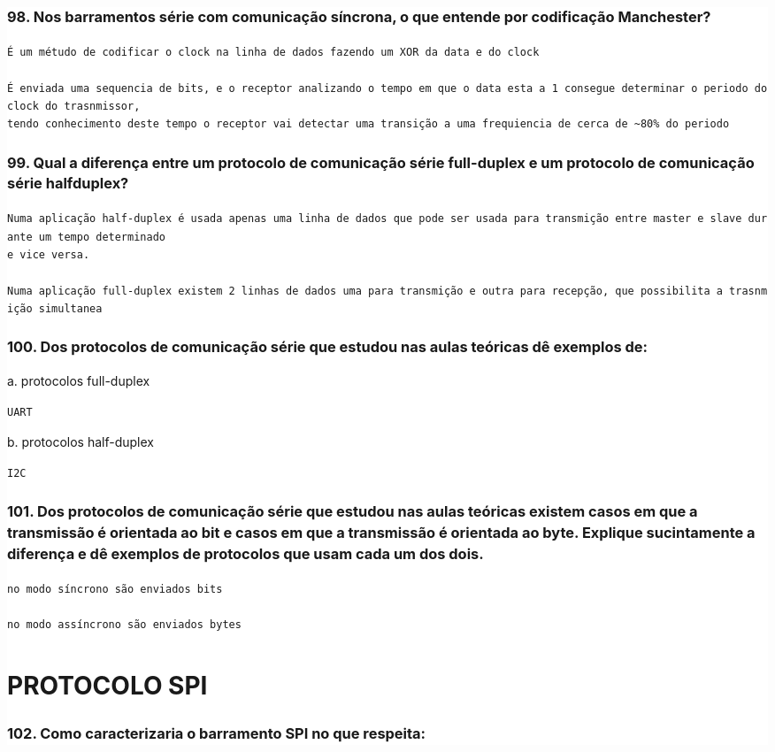 ### 98. Nos barramentos série com comunicação síncrona, o que entende por codificação Manchester?
``` 
É um métudo de codificar o clock na linha de dados fazendo um XOR da data e do clock

É enviada uma sequencia de bits, e o receptor analizando o tempo em que o data esta a 1 consegue determinar o periodo do clock do trasnmissor,
tendo conhecimento deste tempo o receptor vai detectar uma transição a uma frequiencia de cerca de ~80% do periodo
```

### 99. Qual a diferença entre um protocolo de comunicação série full-duplex e um protocolo de comunicação série halfduplex?
``` 
Numa aplicação half-duplex é usada apenas uma linha de dados que pode ser usada para transmição entre master e slave durante um tempo determinado
e vice versa.

Numa aplicação full-duplex existem 2 linhas de dados uma para transmição e outra para recepção, que possibilita a trasnmição simultanea
```

### 100. Dos protocolos de comunicação série que estudou nas aulas teóricas dê exemplos de:

a. protocolos full-duplex
``` 
UART
```
b. protocolos half-duplex
``` 
I2C
```

### 101. Dos protocolos de comunicação série que estudou nas aulas teóricas existem casos em que a transmissão é orientada ao bit e casos em que a transmissão é orientada ao byte. Explique sucintamente a diferença e dê exemplos de protocolos que usam cada um dos dois.

``` 
no modo síncrono são enviados bits

no modo assíncrono são enviados bytes

```

# PROTOCOLO SPI

### 102. Como caracterizaria o barramento SPI no que respeita:
